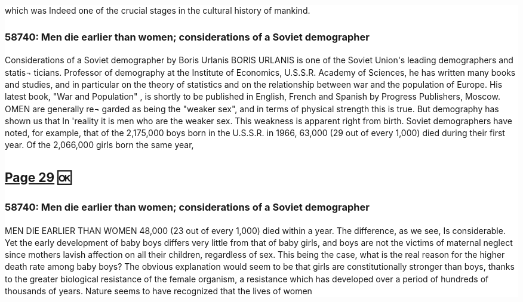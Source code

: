 which was Indeed one of the crucial
stages in the cultural history of
mankind.

### 58740: Men die earlier than women; considerations of a Soviet demographer
Considerations
of a Soviet
demographer
by Boris Urlanis
BORIS URLANIS is one of the Soviet
Union's leading demographers and statis¬
ticians. Professor of demography at the
Institute of Economics, U.S.S.R. Academy
of Sciences, he has written many books
and studies, and in particular on the
theory of statistics and on the relationship
between war and the population of Europe.
His latest book, "War and Population" , is
shortly to be published in English, French
and Spanish by Progress Publishers,
Moscow.
OMEN are generally re¬
garded as being the "weaker sex",
and in terms of physical strength this
is true. But demography has shown
us that In 'reality it is men who are
the weaker sex.
This weakness is apparent right
from birth. Soviet demographers
have noted, for example, that of the
2,175,000 boys born in the U.S.S.R.
in 1966, 63,000 (29 out of every 1,000)
died during their first year. Of the
2,066,000 girls born the same year,
## [Page 29](https://demo.humlab.umu.se/courier/058738engo.pdf#page=29) 🆗
### 58740: Men die earlier than women; considerations of a Soviet demographer
MEN DIE EARLIER
THAN WOMEN
48,000 (23 out of every 1,000) died
within a year. The difference, as we
see, Is considerable.
Yet the early development of baby
boys differs very little from that of
baby girls, and boys are not the
victims of maternal neglect since
mothers lavish affection on all their
children, regardless of sex.
This being the case, what is the
real reason for the higher death rate
among baby boys? The obvious
explanation would seem to be that
girls are constitutionally stronger than
boys, thanks to the greater biological
resistance of the female organism, a
resistance which has developed over
a period of hundreds of thousands
of years. Nature seems to have
recognized that the lives of women